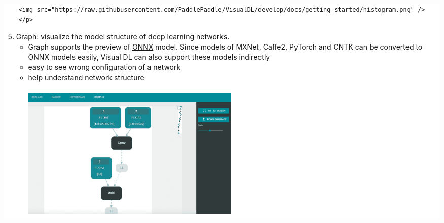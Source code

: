         <img src="https://raw.githubusercontent.com/PaddlePaddle/VisualDL/develop/docs/getting_started/histogram.png" />
        </p>

5. Graph: visualize the model structure of deep learning networks.
    - Graph supports the preview of [ONNX](http://onnx.ai/) model. Since models of MXNet, Caffe2, PyTorch and CNTK can be converted to ONNX models easily,
    Visual DL can also support these models indirectly
    - easy to see wrong configuration of a network
    - help understand network structure
        <p align="left">
        <img src="https://raw.githubusercontent.com/PaddlePaddle/VisualDL/develop/docs/getting_started/graph.png" height="250" width="400"/>
        </p>
